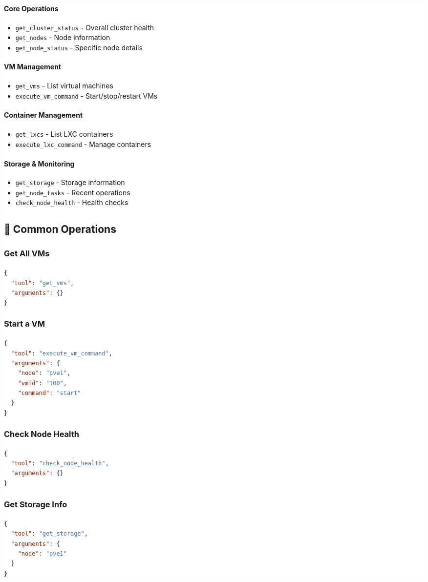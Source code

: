 #### Core Operations
- `get_cluster_status` - Overall cluster health
- `get_nodes` - Node information
- `get_node_status` - Specific node details

#### VM Management
- `get_vms` - List virtual machines
- `execute_vm_command` - Start/stop/restart VMs

#### Container Management
- `get_lxcs` - List LXC containers
- `execute_lxc_command` - Manage containers

#### Storage & Monitoring
- `get_storage` - Storage information
- `get_node_tasks` - Recent operations
- `check_node_health` - Health checks

## 📝 Common Operations

### Get All VMs
```json
{
  "tool": "get_vms",
  "arguments": {}
}
```

### Start a VM
```json
{
  "tool": "execute_vm_command",
  "arguments": {
    "node": "pve1",
    "vmid": "100",
    "command": "start"
  }
}
```

### Check Node Health
```json
{
  "tool": "check_node_health",
  "arguments": {}
}
```

### Get Storage Info
```json
{
  "tool": "get_storage",
  "arguments": {
    "node": "pve1"
  }
}
```
